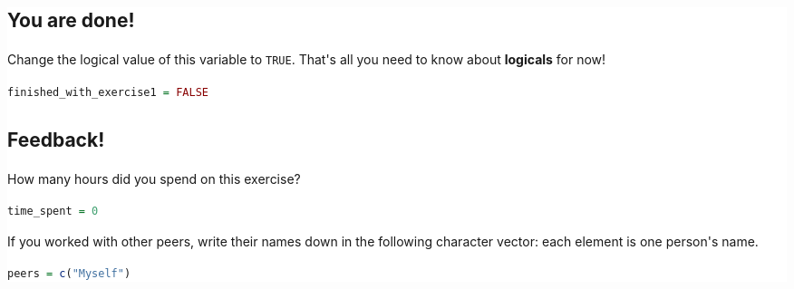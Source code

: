 ## You are done!

Change the logical value of this variable to `TRUE`. That's all you need to know about **logicals** for now!


```r
finished_with_exercise1 = FALSE
```

## Feedback!

How many hours did you spend on this exercise?


```r
time_spent = 0 
```

If you worked with other peers, write their names down in the following character vector: each element is one person's name.


```r
peers = c("Myself")
```

